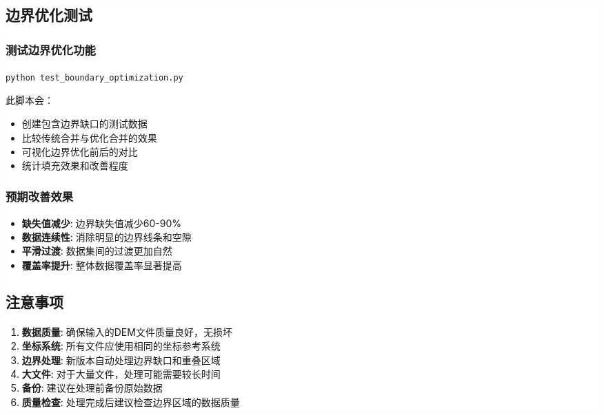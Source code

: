 ```python
```

## 边界优化测试

### 测试边界优化功能
```bash
python test_boundary_optimization.py
```

此脚本会：
- 创建包含边界缺口的测试数据
- 比较传统合并与优化合并的效果
- 可视化边界优化前后的对比
- 统计填充效果和改善程度

### 预期改善效果
- **缺失值减少**: 边界缺失值减少60-90%
- **数据连续性**: 消除明显的边界线条和空隙
- **平滑过渡**: 数据集间的过渡更加自然
- **覆盖率提升**: 整体数据覆盖率显著提高

## 注意事项

1. **数据质量**: 确保输入的DEM文件质量良好，无损坏
2. **坐标系统**: 所有文件应使用相同的坐标参考系统
3. **边界处理**: 新版本自动处理边界缺口和重叠区域
4. **大文件**: 对于大量文件，处理可能需要较长时间
5. **备份**: 建议在处理前备份原始数据
6. **质量检查**: 处理完成后建议检查边界区域的数据质量